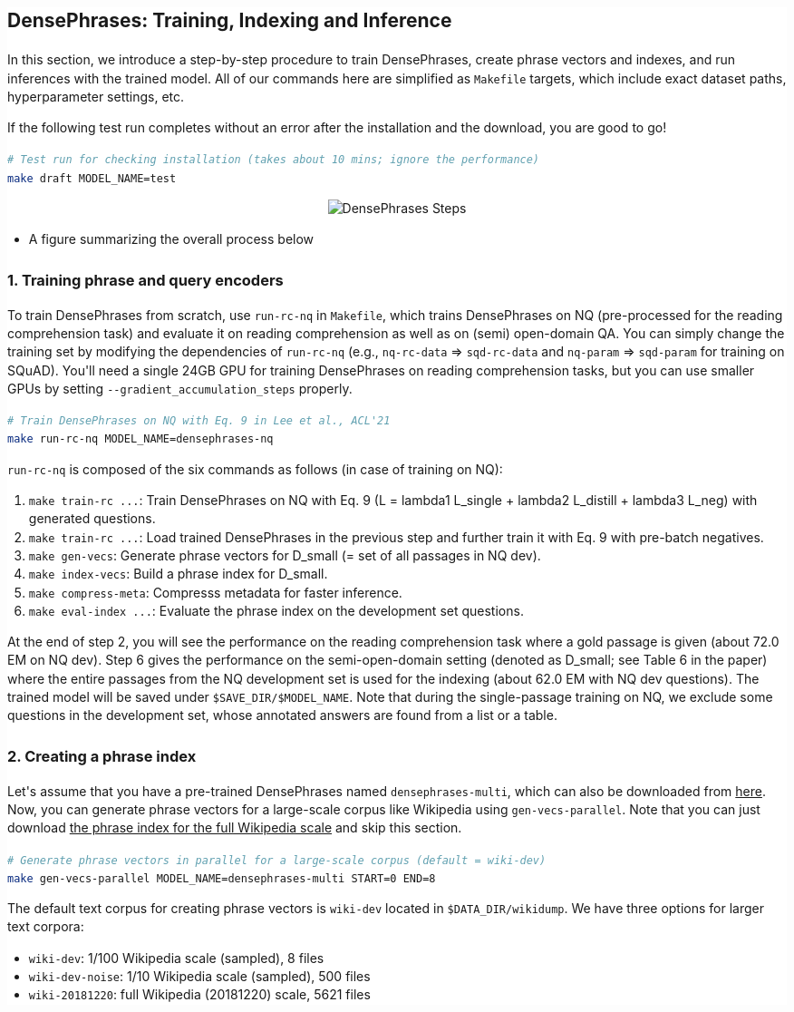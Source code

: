 ## DensePhrases: Training, Indexing and Inference
In this section, we introduce a step-by-step procedure to train DensePhrases, create phrase vectors and indexes, and run inferences with the trained model.
All of our commands here are simplified as `Makefile` targets, which include exact dataset paths, hyperparameter settings, etc.

If the following test run completes without an error after the installation and the download, you are good to go!
```bash
# Test run for checking installation (takes about 10 mins; ignore the performance)
make draft MODEL_NAME=test
```

<div align="center">
  <img alt="DensePhrases Steps" src="https://github.com/princeton-nlp/DensePhrases/blob/main/densephrases/demo/static/files/overview_new.png" width="850px">
</div>

- A figure summarizing the overall process below

### 1. Training phrase and query encoders
To train DensePhrases from scratch, use `run-rc-nq` in `Makefile`, which trains DensePhrases on NQ (pre-processed for the reading comprehension task) and evaluate it on reading comprehension as well as on (semi) open-domain QA.
You can simply change the training set by modifying the dependencies of `run-rc-nq` (e.g., `nq-rc-data` => `sqd-rc-data` and `nq-param` => `sqd-param` for training on SQuAD).
You'll need a single 24GB GPU for training DensePhrases on reading comprehension tasks, but you can use smaller GPUs by setting `--gradient_accumulation_steps` properly.
```bash
# Train DensePhrases on NQ with Eq. 9 in Lee et al., ACL'21
make run-rc-nq MODEL_NAME=densephrases-nq
```

`run-rc-nq` is composed of the six commands as follows (in case of training on NQ):
1. `make train-rc ...`: Train DensePhrases on NQ with Eq. 9 (L = lambda1 L\_single + lambda2 L\_distill + lambda3 L\_neg) with generated questions.
2. `make train-rc ...`: Load trained DensePhrases in the previous step and further train it with Eq. 9 with pre-batch negatives.
3. `make gen-vecs`: Generate phrase vectors for D\_small (= set of all passages in NQ dev).
4. `make index-vecs`: Build a phrase index for D\_small.
5. `make compress-meta`: Compresss metadata for faster inference.
6. `make eval-index ...`: Evaluate the phrase index on the development set questions.

At the end of step 2, you will see the performance on the reading comprehension task where a gold passage is given (about 72.0 EM on NQ dev). Step 6 gives the performance on the semi-open-domain setting (denoted as D\_small; see Table 6 in the paper) where the entire passages from the NQ development set is used for the indexing (about 62.0 EM with NQ dev questions). The trained model will be saved under `$SAVE_DIR/$MODEL_NAME`. Note that during the single-passage training on NQ, we exclude some questions in the development set, whose annotated answers are found from a list or a table.

###  2. Creating a phrase index
Let's assume that you have a pre-trained DensePhrases named `densephrases-multi`, which can also be downloaded from [here](#2-pre-trained-models).
Now, you can generate phrase vectors for a large-scale corpus like Wikipedia using `gen-vecs-parallel`.
Note that you can just download [the phrase index for the full Wikipedia scale](#3-phrase-index) and skip this section.
```bash
# Generate phrase vectors in parallel for a large-scale corpus (default = wiki-dev)
make gen-vecs-parallel MODEL_NAME=densephrases-multi START=0 END=8
```
The default text corpus for creating phrase vectors is `wiki-dev` located in `$DATA_DIR/wikidump`. We have three options for larger text corpora:
- `wiki-dev`: 1/100 Wikipedia scale (sampled), 8 files
- `wiki-dev-noise`: 1/10 Wikipedia scale (sampled), 500 files
- `wiki-20181220`: full Wikipedia (20181220) scale, 5621 files